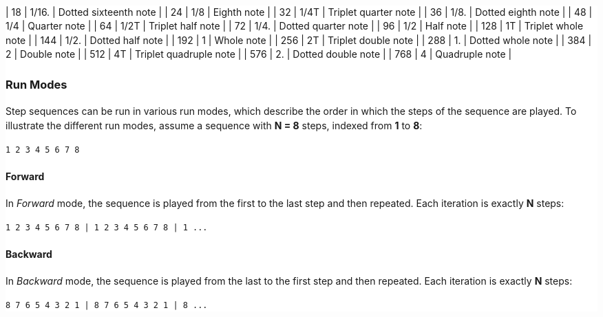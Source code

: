 | 18  | 1/16. | Dotted sixteenth note       |
| 24  | 1/8   | Eighth note                 |
| 32  | 1/4T  | Triplet quarter note        |
| 36  | 1/8.  | Dotted eighth note          |
| 48  | 1/4   | Quarter note                |
| 64  | 1/2T  | Triplet half note           |
| 72  | 1/4.  | Dotted quarter note         |
| 96  | 1/2   | Half note                   |
| 128 | 1T    | Triplet whole note          |
| 144 | 1/2.  | Dotted half note            |
| 192 | 1     | Whole note                  |
| 256 | 2T    | Triplet double note         |
| 288 | 1.    | Dotted whole note           |
| 384 | 2     | Double note                 |
| 512 | 4T    | Triplet quadruple note      |
| 576 | 2.    | Dotted double note          |
| 768 | 4     | Quadruple note              |



<h3 id="appendix-run-modes">Run Modes</h3>

Step sequences can be run in various run modes, which describe the order in which the steps of the sequence are played. To illustrate the different run modes, assume a sequence with **N = 8** steps, indexed from **1** to **8**:

```
1 2 3 4 5 6 7 8
```

<h4>Forward</h4>

In _Forward_ mode, the sequence is played from the first to the last step and then repeated. Each iteration is exactly **N** steps:

```
1 2 3 4 5 6 7 8 | 1 2 3 4 5 6 7 8 | 1 ...
```

<h4>Backward</h4>

In _Backward_ mode, the sequence is played from the last to the first step and then repeated. Each iteration is exactly **N** steps:

```
8 7 6 5 4 3 2 1 | 8 7 6 5 4 3 2 1 | 8 ...
```
